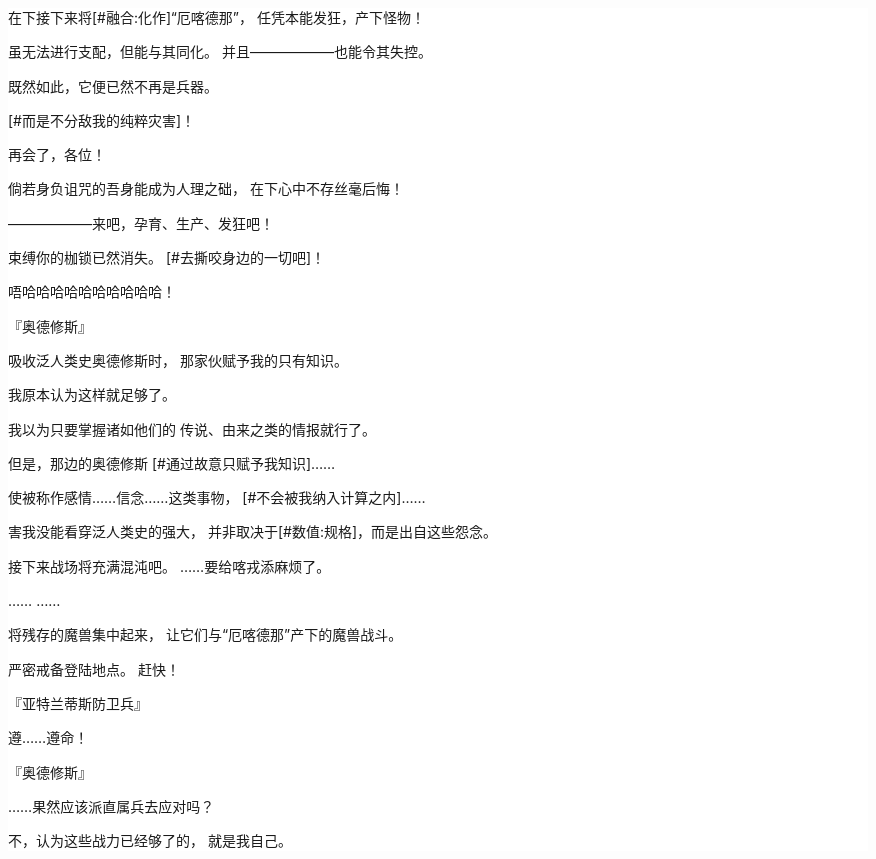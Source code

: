 在下接下来将[#融合:化作]“厄喀德那”，
任凭本能发狂，产下怪物！

虽无法进行支配，但能与其同化。
并且——————也能令其失控。

既然如此，它便已然不再是兵器。

[#而是不分敌我的纯粹灾害]！

再会了，各位！

倘若身负诅咒的吾身能成为人理之础，
在下心中不存丝毫后悔！

——————来吧，孕育、生产、发狂吧！

束缚你的枷锁已然消失。
[#去撕咬身边的一切吧]！

唔哈哈哈哈哈哈哈哈哈哈！

『奥德修斯』

吸收泛人类史奥德修斯时，
那家伙赋予我的只有知识。

我原本认为这样就足够了。

我以为只要掌握诸如他们的
传说、由来之类的情报就行了。

但是，那边的奥德修斯
[#通过故意只赋予我知识]……

使被称作感情……信念……这类事物，
[#不会被我纳入计算之内]……

害我没能看穿泛人类史的强大，
并非取决于[#数值:规格]，而是出自这些怨念。

接下来战场将充满混沌吧。
……要给喀戎添麻烦了。

……
……

将残存的魔兽集中起来，
让它们与“厄喀德那”产下的魔兽战斗。

严密戒备登陆地点。
赶快！

『亚特兰蒂斯防卫兵』

遵……遵命！

『奥德修斯』

……果然应该派直属兵去应对吗？

不，认为这些战力已经够了的，
就是我自己。
